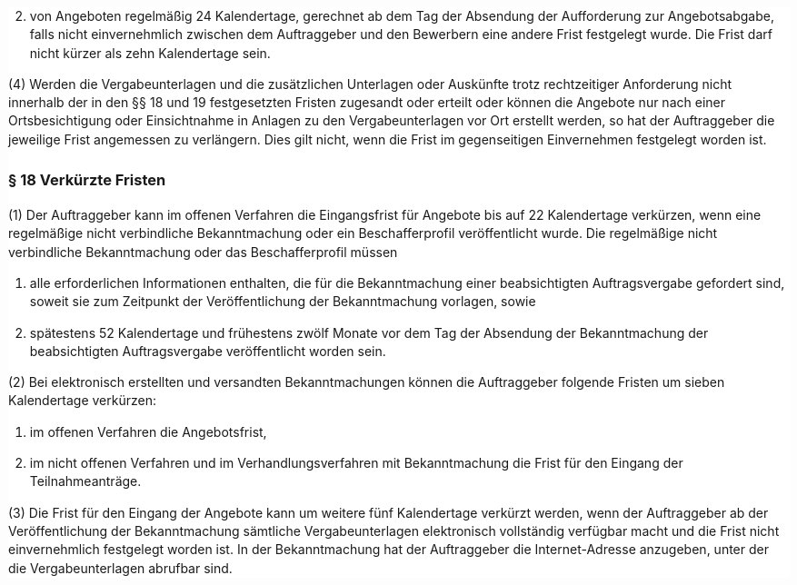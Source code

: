 
2.  von Angeboten regelmäßig 24 Kalendertage, gerechnet ab dem Tag der
    Absendung der Aufforderung zur Angebotsabgabe, falls nicht
    einvernehmlich zwischen dem Auftraggeber und den Bewerbern eine andere
    Frist festgelegt wurde. Die Frist darf nicht kürzer als zehn
    Kalendertage sein.




(4) Werden die Vergabeunterlagen und die zusätzlichen Unterlagen oder
Auskünfte trotz rechtzeitiger Anforderung nicht innerhalb der in den
§§ 18 und 19 festgesetzten Fristen zugesandt oder erteilt oder können
die Angebote nur nach einer Ortsbesichtigung oder Einsichtnahme in
Anlagen zu den Vergabeunterlagen vor Ort erstellt werden, so hat der
Auftraggeber die jeweilige Frist angemessen zu verlängern. Dies gilt
nicht, wenn die Frist im gegenseitigen Einvernehmen festgelegt worden
ist.

### § 18 Verkürzte Fristen

(1) Der Auftraggeber kann im offenen Verfahren die Eingangsfrist für
Angebote bis auf 22 Kalendertage verkürzen, wenn eine regelmäßige
nicht verbindliche Bekanntmachung oder ein Beschafferprofil
veröffentlicht wurde. Die regelmäßige nicht verbindliche
Bekanntmachung oder das Beschafferprofil müssen

1.  alle erforderlichen Informationen enthalten, die für die
    Bekanntmachung einer beabsichtigten Auftragsvergabe gefordert sind,
    soweit sie zum Zeitpunkt der Veröffentlichung der Bekanntmachung
    vorlagen, sowie


2.  spätestens 52 Kalendertage und frühestens zwölf Monate vor dem Tag der
    Absendung der Bekanntmachung der beabsichtigten Auftragsvergabe
    veröffentlicht worden sein.




(2) Bei elektronisch erstellten und versandten Bekanntmachungen können
die Auftraggeber folgende Fristen um sieben Kalendertage verkürzen:

1.  im offenen Verfahren die Angebotsfrist,


2.  im nicht offenen Verfahren und im Verhandlungsverfahren mit
    Bekanntmachung die Frist für den Eingang der Teilnahmeanträge.




(3) Die Frist für den Eingang der Angebote kann um weitere fünf
Kalendertage verkürzt werden, wenn der Auftraggeber ab der
Veröffentlichung der Bekanntmachung sämtliche Vergabeunterlagen
elektronisch vollständig verfügbar macht und die Frist nicht
einvernehmlich festgelegt worden ist. In der Bekanntmachung hat der
Auftraggeber die Internet-Adresse anzugeben, unter der die
Vergabeunterlagen abrufbar sind.
